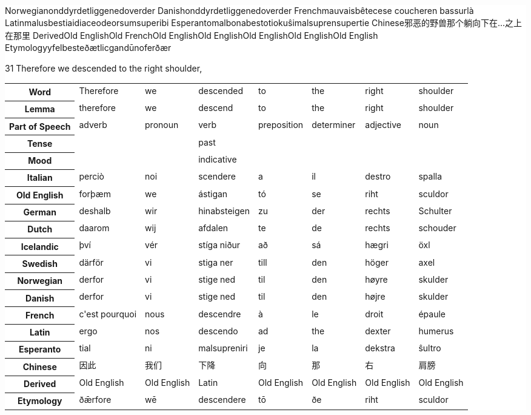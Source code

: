 <tr><th>Norwegian</th><td>ond</td><td>dyr</td><td>det</td><td>ligge</td><td>ned</td><td>over</td><td>der</td></tr>
<tr><th>Danish</th><td>ond</td><td>dyr</td><td>det</td><td>ligge</td><td>ned</td><td>over</td><td>der</td></tr>
<tr><th>French</th><td>mauvais</td><td>bête</td><td>ce</td><td>se coucher</td><td>en bas</td><td>sur</td><td>là</td></tr>
<tr><th>Latin</th><td>malus</td><td>bestia</td><td>id</td><td>iaceo</td><td>deorsum</td><td>super</td><td>ibi</td></tr>
<tr><th>Esperanto</th><td>malbona</td><td>besto</td><td>tio</td><td>kuŝi</td><td>malsupren</td><td>super</td><td>tie</td></tr>
<tr><th>Chinese</th><td>邪恶的</td><td>野兽</td><td>那个</td><td>躺</td><td>向下</td><td>在...之上</td><td>在那里</td></tr>
<tr><th>Derived</th><td>Old English</td><td>Old French</td><td>Old English</td><td>Old English</td><td>Old English</td><td>Old English</td><td>Old English</td></tr>
<tr><th>Etymology</th><td>yfel</td><td>beste</td><td>ðæt</td><td>licgan</td><td>dūn</td><td>ofer</td><td>ðær</td></tr>
</table>

31 Therefore we descended to the right shoulder,

<table>
<tr><th>Word</th><td>Therefore</td><td>we</td><td>descended</td><td>to</td><td>the</td><td>right</td><td>shoulder</td></tr>
<tr><th>Lemma</th><td>therefore</td><td>we</td><td>descend</td><td>to</td><td>the</td><td>right</td><td>shoulder</td></tr>
<tr><th>Part of Speech</th><td>adverb</td><td>pronoun</td><td>verb</td><td>preposition</td><td>determiner</td><td>adjective</td><td>noun</td></tr>
<tr><th>Tense</th><td></td><td></td><td>past</td><td></td><td></td><td></td><td></td></tr>
<tr><th>Mood</th><td></td><td></td><td>indicative</td><td></td><td></td><td></td><td></td></tr>
<tr><th>Italian</th><td>perciò</td><td>noi</td><td>scendere</td><td>a</td><td>il</td><td>destro</td><td>spalla</td></tr>
<tr><th>Old English</th><td>forþæm</td><td>we</td><td>ástigan</td><td>tó</td><td>se</td><td>riht</td><td>sculdor</td></tr>
<tr><th>German</th><td>deshalb</td><td>wir</td><td>hinabsteigen</td><td>zu</td><td>der</td><td>rechts</td><td>Schulter</td></tr>
<tr><th>Dutch</th><td>daarom</td><td>wij</td><td>afdalen</td><td>te</td><td>de</td><td>rechts</td><td>schouder</td></tr>
<tr><th>Icelandic</th><td>því</td><td>vér</td><td>stíga niður</td><td>að</td><td>sá</td><td>hægri</td><td>öxl</td></tr>
<tr><th>Swedish</th><td>därför</td><td>vi</td><td>stiga ner</td><td>till</td><td>den</td><td>höger</td><td>axel</td></tr>
<tr><th>Norwegian</th><td>derfor</td><td>vi</td><td>stige ned</td><td>til</td><td>den</td><td>høyre</td><td>skulder</td></tr>
<tr><th>Danish</th><td>derfor</td><td>vi</td><td>stige ned</td><td>til</td><td>den</td><td>højre</td><td>skulder</td></tr>
<tr><th>French</th><td>c'est pourquoi</td><td>nous</td><td>descendre</td><td>à</td><td>le</td><td>droit</td><td>épaule</td></tr>
<tr><th>Latin</th><td>ergo</td><td>nos</td><td>descendo</td><td>ad</td><td>the</td><td>dexter</td><td>humerus</td></tr>
<tr><th>Esperanto</th><td>tial</td><td>ni</td><td>malsupreniri</td><td>je</td><td>la</td><td>dekstra</td><td>ŝultro</td></tr>
<tr><th>Chinese</th><td>因此</td><td>我们</td><td>下降</td><td>向</td><td>那</td><td>右</td><td>肩膀</td></tr>
<tr><th>Derived</th><td>Old English</td><td>Old English</td><td>Latin</td><td>Old English</td><td>Old English</td><td>Old English</td><td>Old English</td></tr>
<tr><th>Etymology</th><td>ðǣrfore</td><td>wē</td><td>descendere</td><td>tō</td><td>ðe</td><td>riht</td><td>sculdor</td></tr>
</table>
